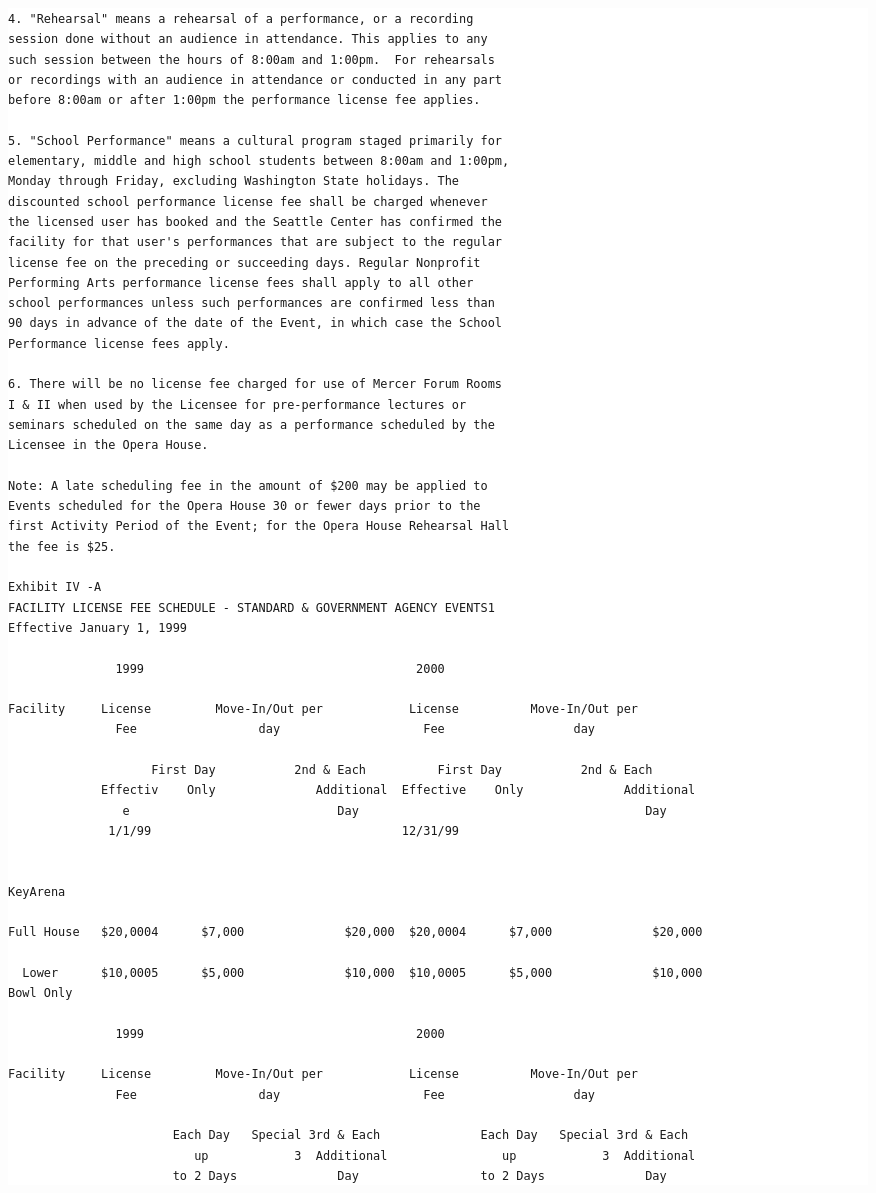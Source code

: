     4. "Rehearsal" means a rehearsal of a performance, or a recording  
    session done without an audience in attendance. This applies to any  
    such session between the hours of 8:00am and 1:00pm.  For rehearsals  
    or recordings with an audience in attendance or conducted in any part  
    before 8:00am or after 1:00pm the performance license fee applies.  
  
    5. "School Performance" means a cultural program staged primarily for  
    elementary, middle and high school students between 8:00am and 1:00pm,  
    Monday through Friday, excluding Washington State holidays. The  
    discounted school performance license fee shall be charged whenever  
    the licensed user has booked and the Seattle Center has confirmed the  
    facility for that user's performances that are subject to the regular  
    license fee on the preceding or succeeding days. Regular Nonprofit  
    Performing Arts performance license fees shall apply to all other  
    school performances unless such performances are confirmed less than  
    90 days in advance of the date of the Event, in which case the School  
    Performance license fees apply.  
  
    6. There will be no license fee charged for use of Mercer Forum Rooms  
    I & II when used by the Licensee for pre-performance lectures or  
    seminars scheduled on the same day as a performance scheduled by the  
    Licensee in the Opera House.  
  
    Note: A late scheduling fee in the amount of $200 may be applied to  
    Events scheduled for the Opera House 30 or fewer days prior to the  
    first Activity Period of the Event; for the Opera House Rehearsal Hall  
    the fee is $25.  
  
    Exhibit IV -A  
    FACILITY LICENSE FEE SCHEDULE - STANDARD & GOVERNMENT AGENCY EVENTS1  
    Effective January 1, 1999  
  
                   1999                                      2000  
  
    Facility     License         Move-In/Out per            License          Move-In/Out per  
                   Fee                 day                    Fee                  day  
  
                        First Day           2nd & Each          First Day           2nd & Each  
                 Effectiv    Only              Additional  Effective    Only              Additional  
                    e                             Day                                        Day  
                  1/1/99                                   12/31/99  
                                                            
  
    KeyArena  
  
    Full House   $20,0004      $7,000              $20,000  $20,0004      $7,000              $20,000  
  
      Lower      $10,0005      $5,000              $10,000  $10,0005      $5,000              $10,000  
    Bowl Only  
  
                   1999                                      2000  
  
    Facility     License         Move-In/Out per            License          Move-In/Out per  
                   Fee                 day                    Fee                  day  
  
                           Each Day   Special 3rd & Each              Each Day   Special 3rd & Each  
                              up            3  Additional                up            3  Additional  
                           to 2 Days              Day                 to 2 Days              Day  
  